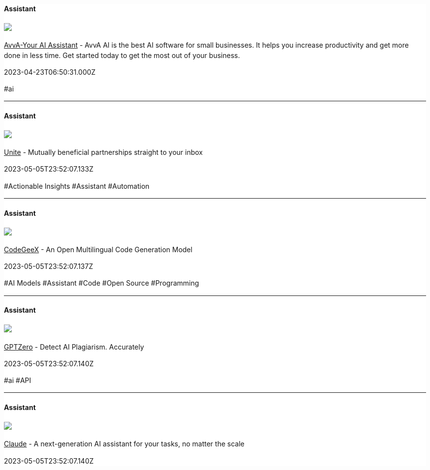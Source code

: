 
#### Assistant

![](https://framerusercontent.com/modules/2StMbgllTrRnPBjvluG0/39ERnbDL3CdGcM8SWUn8/assets/k2b3ncA4UFMcZovoS1qsXY55KU.jpg)

[AvvA-Your AI Assistant](https://avva.ai) - AvvA AI is the best AI software for small businesses. It helps you increase productivity and get more done in less time. Get started today to get the most out of your business.

2023-04-23T06:50:31.000Z

#ai

---

#### Assistant

![](https://global-uploads.webflow.com/63fdcbe48aa020c0a5493507/64e89b0e236fa4ce10d92916_open-graph%20image.jpg)

[Unite](https://heygen.com) - Mutually beneficial partnerships straight to your inbox

2023-05-05T23:52:07.133Z

#Actionable Insights #Assistant #Automation

---

#### Assistant

![](https://bloom-digital.s3.eu-west-2.amazonaws.com/phrasee/wp-content/uploads/2023/03/21120810/Home_SocialSharing_V2.png)

[CodeGeeX](https://phrasee.co) - An Open Multilingual Code Generation Model

2023-05-05T23:52:07.137Z

#AI Models #Assistant #Code #Open Source #Programming

---

#### Assistant

![](https://media.beehiiv.com/cdn-cgi/image/fit=scale-down,format=auto,onerror=redirect,quality=80/uploads/publication/logo/f8f3bcee-44e6-494a-8d17-bf221e2b3b95/Monochrome_Modern_Technology_Black_Logo__1_.png)

[GPTZero](https://aiwithvibes.beehiiv.com) - Detect AI Plagiarism. Accurately

2023-05-05T23:52:07.140Z

#ai #API

---

#### Assistant

![](https://www.drift.com/wp-content/uploads/2022/03/Drift-unfurl-default.png)

[Claude](https://drift.com) - A next-generation AI assistant for your tasks, no matter the scale

2023-05-05T23:52:07.140Z
